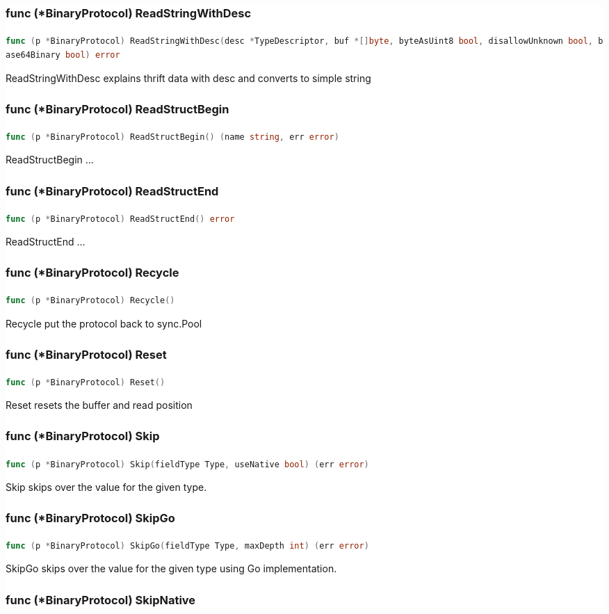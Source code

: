 ### func \(\*BinaryProtocol\) ReadStringWithDesc

```go
func (p *BinaryProtocol) ReadStringWithDesc(desc *TypeDescriptor, buf *[]byte, byteAsUint8 bool, disallowUnknown bool, base64Binary bool) error
```

ReadStringWithDesc explains thrift data with desc and converts to simple string

### func \(\*BinaryProtocol\) ReadStructBegin

```go
func (p *BinaryProtocol) ReadStructBegin() (name string, err error)
```

ReadStructBegin ...

### func \(\*BinaryProtocol\) ReadStructEnd

```go
func (p *BinaryProtocol) ReadStructEnd() error
```

ReadStructEnd ...

### func \(\*BinaryProtocol\) Recycle

```go
func (p *BinaryProtocol) Recycle()
```

Recycle put the protocol back to sync.Pool

### func \(\*BinaryProtocol\) Reset

```go
func (p *BinaryProtocol) Reset()
```

Reset resets the buffer and read position

### func \(\*BinaryProtocol\) Skip

```go
func (p *BinaryProtocol) Skip(fieldType Type, useNative bool) (err error)
```

Skip skips over the value for the given type.

### func \(\*BinaryProtocol\) SkipGo

```go
func (p *BinaryProtocol) SkipGo(fieldType Type, maxDepth int) (err error)
```

SkipGo skips over the value for the given type using Go implementation.

### func \(\*BinaryProtocol\) SkipNative
